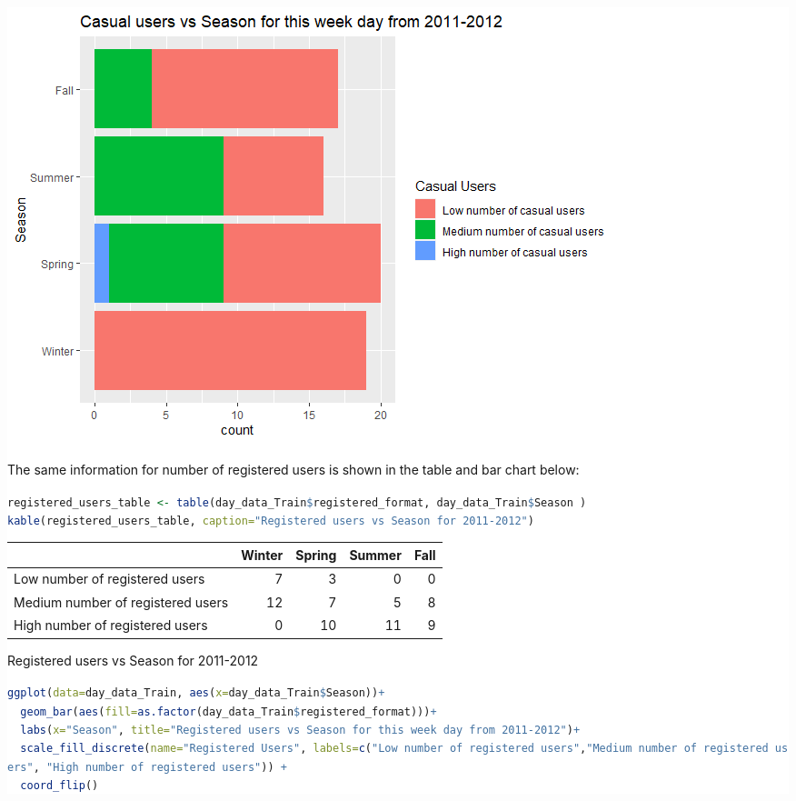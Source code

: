 ![](Figs/unnamed-chunk-13-1.png)

The same information for number of registered users is shown in the
table and bar chart below:

``` r
registered_users_table <- table(day_data_Train$registered_format, day_data_Train$Season )
kable(registered_users_table, caption="Registered users vs Season for 2011-2012")
```

|                                   | Winter | Spring | Summer | Fall |
|:----------------------------------|-------:|-------:|-------:|-----:|
| Low number of registered users    |      7 |      3 |      0 |    0 |
| Medium number of registered users |     12 |      7 |      5 |    8 |
| High number of registered users   |      0 |     10 |     11 |    9 |

Registered users vs Season for 2011-2012

``` r
ggplot(data=day_data_Train, aes(x=day_data_Train$Season))+
  geom_bar(aes(fill=as.factor(day_data_Train$registered_format)))+ 
  labs(x="Season", title="Registered users vs Season for this week day from 2011-2012")+ 
  scale_fill_discrete(name="Registered Users", labels=c("Low number of registered users","Medium number of registered users", "High number of registered users")) + 
  coord_flip()
```

